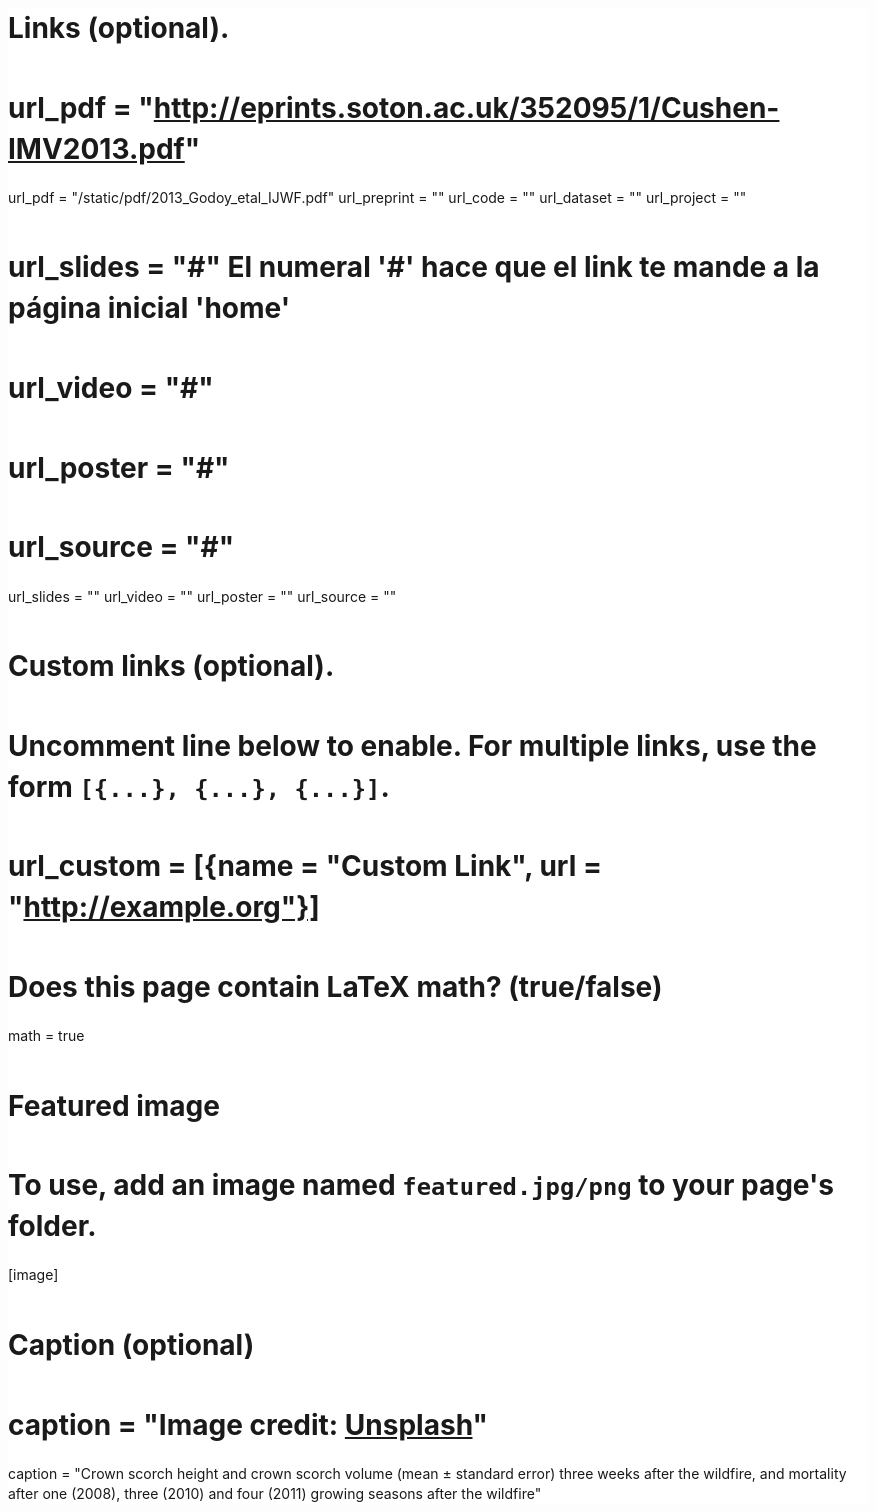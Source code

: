 # Links (optional).
# url_pdf = "http://eprints.soton.ac.uk/352095/1/Cushen-IMV2013.pdf"
url_pdf = "/static/pdf/2013_Godoy_etal_IJWF.pdf"
url_preprint = ""
url_code = ""
url_dataset = ""
url_project = ""
# url_slides = "#" El numeral '#' hace que el link te mande a la página inicial 'home'
# url_video = "#"
# url_poster = "#"
# url_source = "#"
url_slides = ""
url_video = ""
url_poster = ""
url_source = ""

# Custom links (optional).
#   Uncomment line below to enable. For multiple links, use the form `[{...}, {...}, {...}]`.
# url_custom = [{name = "Custom Link", url = "http://example.org"}]

# Does this page contain LaTeX math? (true/false)
math = true

# Featured image
# To use, add an image named `featured.jpg/png` to your page's folder. 
[image]
  # Caption (optional)
  # caption = "Image credit: [**Unsplash**](https://unsplash.com/photos/pLCdAaMFLTE)"
   caption = "Crown scorch height and crown scorch volume (mean ± standard error) three weeks after the wildfire, and mortality after one (2008), three (2010) and four (2011) growing seasons after the wildfire"
